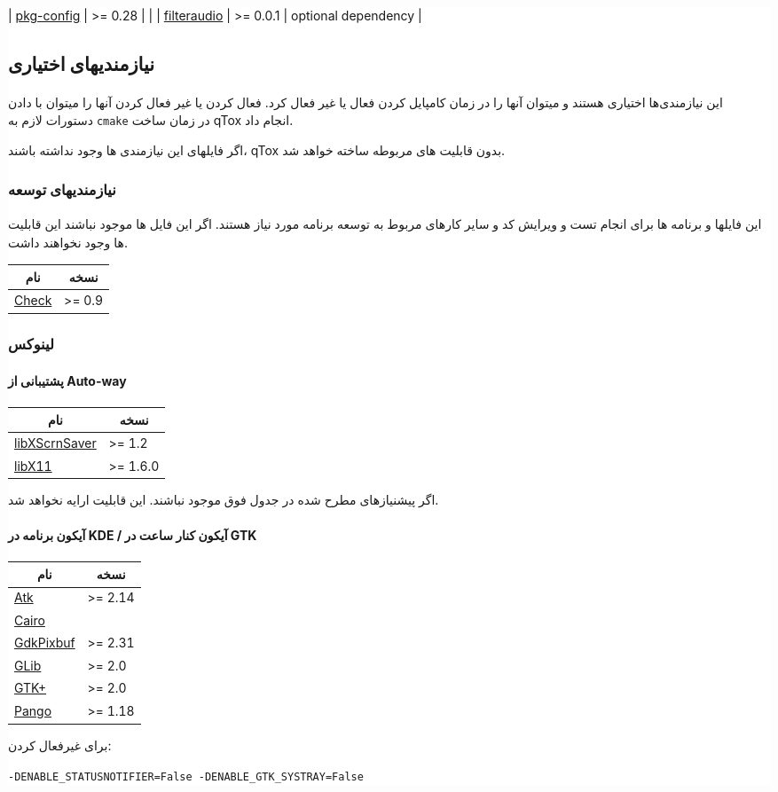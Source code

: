 | [pkg-config]  | >= 0.28     |                                                          |
| [filteraudio] | >= 0.0.1    | optional dependency                                      |

## نیازمندیهای اختیاری

این نیازمندی‌ها اختیاری هستند و میتوان آنها را در زمان کامپایل کردن فعال یا غیر فعال کرد. فعال کردن یا غیر فعال کردن آنها را میتوان با دادن دستورات لازم به `cmake` در زمان ساخت qTox انجام داد.

اگر فایلهای این نیازمندی ها وجود نداشته باشند، qTox بدون قابلیت های مربوطه ساخته خواهد شد.

### نیازمندیهای توسعه 

این فایلها و برنامه ها برای انجام تست و ویرایش کد و سایر کارهای مربوط به توسعه برنامه مورد نیاز هستند. اگر این فایل ها موجود نباشند این قابلیت ها وجود نخواهند داشت.

| نام    | نسخه |
|---------|---------|
| [Check] | >= 0.9  |

### لینوکس

#### پشتیبانی از Auto-way

| نام            | نسخه  |
|-----------------|----------|
| [libXScrnSaver] | >= 1.2   |
| [libX11]        | >= 1.6.0 |

اگر پیشنیازهای مطرح شده در جدول فوق موجود نباشند. این قابلیت ارایه نخواهد شد.

#### آیکون برنامه در KDE / آیکون کنار ساعت در GTK

| نام       | نسخه |
|-------------|---------|
| [Atk]       | >= 2.14 |
| [Cairo]     |         |
| [GdkPixbuf] | >= 2.31 |
| [GLib]      | >= 2.0  |
| [GTK+]      | >= 2.0  |
| [Pango]     | >= 1.18 |

برای غیرفعال کردن:

<div dir=ltr>
  
`-DENABLE_STATUSNOTIFIER=False -DENABLE_GTK_SYSTRAY=False`

<div dir=rtl>
  

[Atk]: https://wiki.gnome.org/Accessibility
[Cairo]: https://www.cairographics.org/
[Check]: https://libcheck.github.io/check/
[CMake]: https://cmake.org/
[DBus Menu]: https://launchpad.net/libdbusmenu
[FFmpeg]: https://www.ffmpeg.org/
[GCC]: https://gcc.gnu.org/
[GdkPixbuf]: https://developer.gnome.org/gdk-pixbuf/
[GLib]: https://wiki.gnome.org/Projects/GLib
[GTK+]: https://www.gtk.org/
[libappindicator]: https://launchpad.net/libappindicator
[libX11]: https://www.x.org/wiki/
[libXScrnSaver]: https://www.x.org/wiki/Releases/ModuleVersions/
[MinGW]: http://www.mingw.org/
[OpenAL Soft]: http://kcat.strangesoft.net/openal.html
[Pango]: http://www.pango.org/
[pkg-config]: https://www.freedesktop.org/wiki/Software/pkg-config/
[qrencode]: https://fukuchi.org/works/qrencode/
[Qt]: https://www.qt.io/
[sqlcipher]: https://www.zetetic.net/sqlcipher/
[toxcore]: https://github.com/TokTok/c-toxcore/
[filteraudio]: https://github.com/irungentoo/filter_audio
